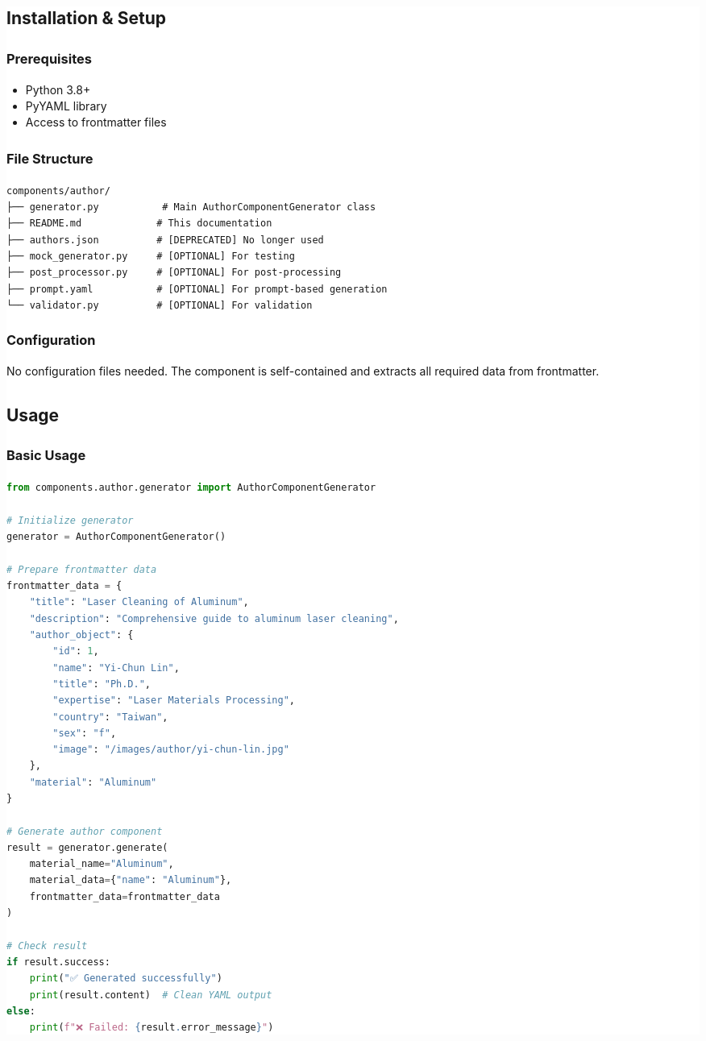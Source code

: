 ## Installation & Setup

### Prerequisites
- Python 3.8+
- PyYAML library
- Access to frontmatter files

### File Structure
```
components/author/
├── generator.py           # Main AuthorComponentGenerator class
├── README.md             # This documentation
├── authors.json          # [DEPRECATED] No longer used
├── mock_generator.py     # [OPTIONAL] For testing
├── post_processor.py     # [OPTIONAL] For post-processing
├── prompt.yaml           # [OPTIONAL] For prompt-based generation
└── validator.py          # [OPTIONAL] For validation
```

### Configuration
No configuration files needed. The component is self-contained and extracts all required data from frontmatter.

## Usage

### Basic Usage
```python
from components.author.generator import AuthorComponentGenerator

# Initialize generator
generator = AuthorComponentGenerator()

# Prepare frontmatter data
frontmatter_data = {
    "title": "Laser Cleaning of Aluminum",
    "description": "Comprehensive guide to aluminum laser cleaning",
    "author_object": {
        "id": 1,
        "name": "Yi-Chun Lin",
        "title": "Ph.D.",
        "expertise": "Laser Materials Processing",
        "country": "Taiwan",
        "sex": "f",
        "image": "/images/author/yi-chun-lin.jpg"
    },
    "material": "Aluminum"
}

# Generate author component
result = generator.generate(
    material_name="Aluminum",
    material_data={"name": "Aluminum"},
    frontmatter_data=frontmatter_data
)

# Check result
if result.success:
    print("✅ Generated successfully")
    print(result.content)  # Clean YAML output
else:
    print(f"❌ Failed: {result.error_message}")
```